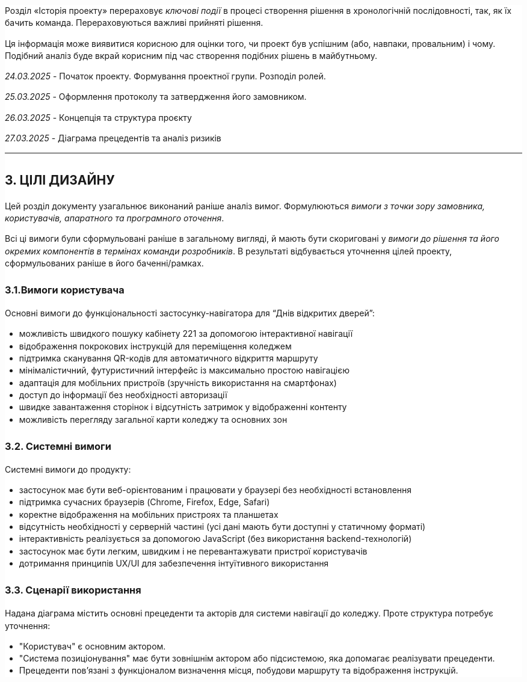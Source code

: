 Розділ «Історія проекту» перераховує *ключові події* в процесі створення рішення в хронологічній послідовності, так, як їх бачить команда. Перераховуються важливі прийняті рішення. 

Ця інформація може виявитися корисною для оцінки того, чи проект був успішним (або, навпаки, провальним) і чому. Подібний аналіз буде вкрай корисним під час створення подібних рішень в майбутньому.


*24.03.2025* - Початок проекту. Формування проектної групи. Розподіл ролей. 

*25.03.2025* - Оформлення протоколу та затвердження його замовником.

*26.03.2025* - Концепція та структура проєкту

*27.03.2025* - Діаграма прецедентів та аналіз ризиків

---

## **3. ЦІЛІ ДИЗАЙНУ**

 Цей розділ документу узагальнює виконаний раніше аналіз вимог. Формулюються *вимоги з точки зору замовника, користувачів, апаратного та програмного оточення*. 
 
 Всі ці вимоги були сформульовані раніше в загальному вигляді, й мають  бути скориговані у *вимоги до рішення та його окремих компонентів в термінах команди розробників*. В результаті відбувається уточнення цілей проекту, сформульованих раніше в його баченні/рамках.

### **3.1.Вимоги користувача**

Основні вимоги до функціональності застосунку-навігатора для “Днів відкритих дверей”:
- можливість швидкого пошуку кабінету 221 за допомогою інтерактивної навігації
- відображення покрокових інструкцій для переміщення коледжем
- підтримка сканування QR-кодів для автоматичного відкриття маршруту
- мінімалістичний, футуристичний інтерфейс із максимально простою навігацією
- адаптація для мобільних пристроїв (зручність використання на смартфонах)
- доступ до інформації без необхідності авторизації
- швидке завантаження сторінок і відсутність затримок у відображенні контенту
- можливість перегляду загальної карти коледжу та основних зон


### **3.2. Системні вимоги**

Системні вимоги до продукту: 
- застосунок має бути веб-орієнтованим і працювати у браузері без необхідності встановлення
- підтримка сучасних браузерів (Chrome, Firefox, Edge, Safari)
- коректне відображення на мобільних пристроях та планшетах
- відсутність необхідності у серверній частині (усі дані мають бути доступні у статичному форматі)
- інтерактивність реалізується за допомогою JavaScript (без використання backend-технологій)
- застосунок має бути легким, швидким і не перевантажувати пристрої користувачів
- дотримання принципів UX/UI для забезпечення інтуїтивного використання


### **3.3. Сценарії використання**

Надана діаграма містить основні прецеденти та акторів для системи навігації до коледжу. Проте структура потребує уточнення:  
- "Користувач" є основним актором.  
- "Система позиціонування" має бути зовнішнім актором або підсистемою, яка допомагає реалізувати прецеденти.  
- Прецеденти пов’язані з функціоналом визначення місця, побудови маршруту та відображення інструкцій.
